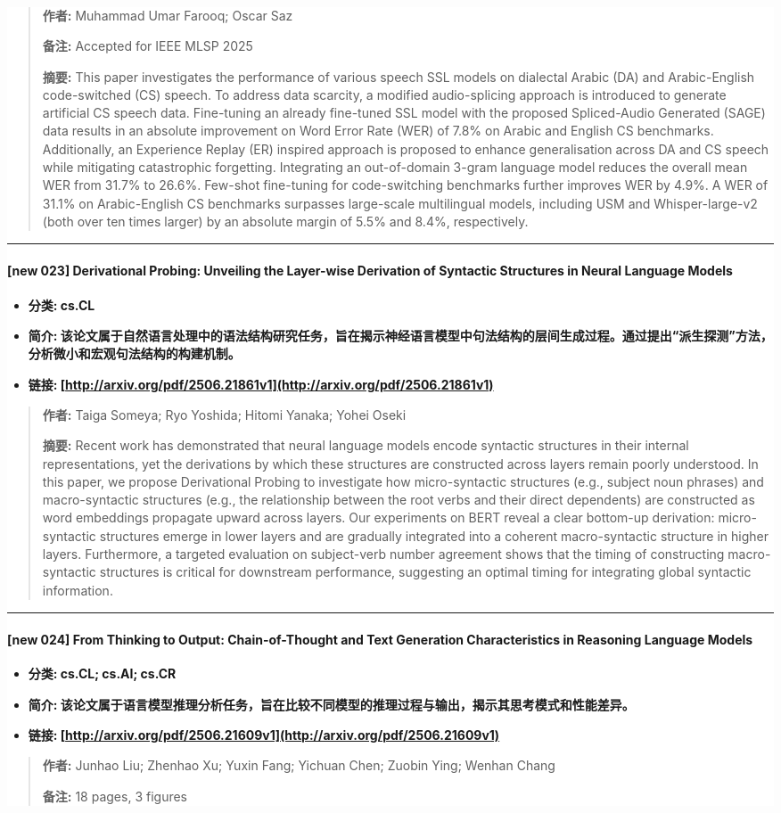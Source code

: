 > **作者:** Muhammad Umar Farooq; Oscar Saz
>
> **备注:** Accepted for IEEE MLSP 2025
>
> **摘要:** This paper investigates the performance of various speech SSL models on dialectal Arabic (DA) and Arabic-English code-switched (CS) speech. To address data scarcity, a modified audio-splicing approach is introduced to generate artificial CS speech data. Fine-tuning an already fine-tuned SSL model with the proposed Spliced-Audio Generated (SAGE) data results in an absolute improvement on Word Error Rate (WER) of 7.8% on Arabic and English CS benchmarks. Additionally, an Experience Replay (ER) inspired approach is proposed to enhance generalisation across DA and CS speech while mitigating catastrophic forgetting. Integrating an out-of-domain 3-gram language model reduces the overall mean WER from 31.7% to 26.6%. Few-shot fine-tuning for code-switching benchmarks further improves WER by 4.9%. A WER of 31.1% on Arabic-English CS benchmarks surpasses large-scale multilingual models, including USM and Whisper-large-v2 (both over ten times larger) by an absolute margin of 5.5% and 8.4%, respectively.
>
---
#### [new 023] Derivational Probing: Unveiling the Layer-wise Derivation of Syntactic Structures in Neural Language Models
- **分类: cs.CL**

- **简介: 该论文属于自然语言处理中的语法结构研究任务，旨在揭示神经语言模型中句法结构的层间生成过程。通过提出“派生探测”方法，分析微小和宏观句法结构的构建机制。**

- **链接: [http://arxiv.org/pdf/2506.21861v1](http://arxiv.org/pdf/2506.21861v1)**

> **作者:** Taiga Someya; Ryo Yoshida; Hitomi Yanaka; Yohei Oseki
>
> **摘要:** Recent work has demonstrated that neural language models encode syntactic structures in their internal representations, yet the derivations by which these structures are constructed across layers remain poorly understood. In this paper, we propose Derivational Probing to investigate how micro-syntactic structures (e.g., subject noun phrases) and macro-syntactic structures (e.g., the relationship between the root verbs and their direct dependents) are constructed as word embeddings propagate upward across layers. Our experiments on BERT reveal a clear bottom-up derivation: micro-syntactic structures emerge in lower layers and are gradually integrated into a coherent macro-syntactic structure in higher layers. Furthermore, a targeted evaluation on subject-verb number agreement shows that the timing of constructing macro-syntactic structures is critical for downstream performance, suggesting an optimal timing for integrating global syntactic information.
>
---
#### [new 024] From Thinking to Output: Chain-of-Thought and Text Generation Characteristics in Reasoning Language Models
- **分类: cs.CL; cs.AI; cs.CR**

- **简介: 该论文属于语言模型推理分析任务，旨在比较不同模型的推理过程与输出，揭示其思考模式和性能差异。**

- **链接: [http://arxiv.org/pdf/2506.21609v1](http://arxiv.org/pdf/2506.21609v1)**

> **作者:** Junhao Liu; Zhenhao Xu; Yuxin Fang; Yichuan Chen; Zuobin Ying; Wenhan Chang
>
> **备注:** 18 pages, 3 figures
>